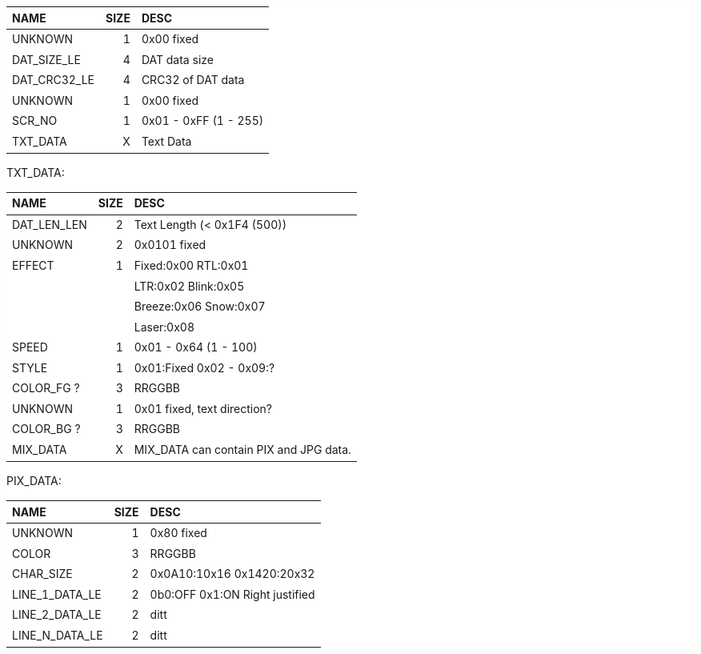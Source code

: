 | NAME         | SIZE | DESC                                   |
|:-------------|-----:|:---------------------------------------|
| UNKNOWN      | 1    | 0x00 fixed                             |
| DAT_SIZE_LE  | 4    | DAT data size                          |
| DAT_CRC32_LE | 4    | CRC32 of DAT data                      |
| UNKNOWN      | 1    | 0x00 fixed                             |
| SCR_NO       | 1    | 0x01 - 0xFF (1 - 255)                  |
| TXT_DATA     | X    | Text Data                              |

TXT_DATA:

| NAME         | SIZE | DESC                                   |
|:-------------|-----:|:---------------------------------------|
| DAT_LEN_LEN  | 2    | Text Length (< 0x1F4 (500))            |
| UNKNOWN      | 2    | 0x0101 fixed                           |
| EFFECT       | 1    | Fixed:0x00 RTL:0x01                    |
|              |      | LTR:0x02 Blink:0x05                    |
|              |      | Breeze:0x06 Snow:0x07                  |
|              |      | Laser:0x08                             |
| SPEED        | 1    | 0x01 - 0x64 (1 - 100)                  |
| STYLE        | 1    | 0x01:Fixed 0x02 - 0x09:?               |
| COLOR_FG ?   | 3    | RRGGBB                                 |
| UNKNOWN      | 1    | 0x01 fixed, text direction?            |
| COLOR_BG ?   | 3    | RRGGBB                                 |
| MIX_DATA     | X    | MIX_DATA can contain PIX and JPG data. |

PIX_DATA:

| NAME           | SIZE | DESC                                   |
|:---------------|-----:|:---------------------------------------|
| UNKNOWN        | 1    | 0x80 fixed                             |
| COLOR          | 3    | RRGGBB                                 |
| CHAR_SIZE      | 2    | 0x0A10:10x16 0x1420:20x32              |
| LINE_1_DATA_LE | 2    | 0b0:OFF 0x1:ON Right justified         |
| LINE_2_DATA_LE | 2    | ditt                                   |
| LINE_N_DATA_LE | 2    | ditt                                   |

